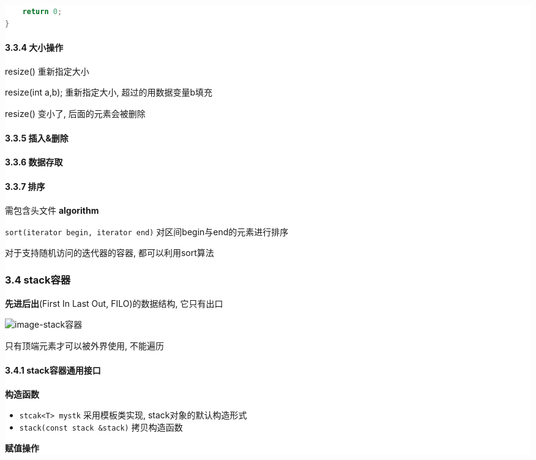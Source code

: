 ```c++
    return 0;
}
```







#### 3.3.4	大小操作



resize()	重新指定大小

resize(int a,b);	重新指定大小, 超过的用数据变量b填充

resize()	变小了, 后面的元素会被删除







#### 3.3.5	插入&删除





#### 3.3.6	数据存取





#### 3.3.7	排序

需包含头文件 **algorithm**

`sort(iterator begin, iterator end)`	对区间begin与end的元素进行排序

对于支持随机访问的迭代器的容器, 都可以利用sort算法



### 3.4	stack容器

**先进后出**(First In Last Out, FILO)的数据结构, 它只有出口

![image-stack容器](D:\University\Notes\MCM\Images\image-20210321215315577.png)

只有顶端元素才可以被外界使用, 不能遍历



#### 3.4.1	stack容器通用接口

**构造函数**

- `stcak<T> mystk`	采用模板类实现, stack对象的默认构造形式
- `stack(const stack &stack)`    拷贝构造函数

**赋值操作**
